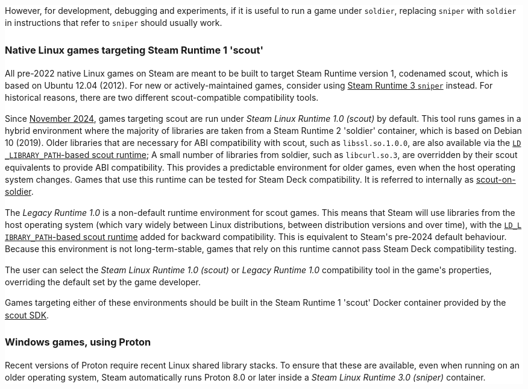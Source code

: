 However, for development, debugging and experiments, if it is useful
to run a game under `soldier`, replacing `sniper` with `soldier` in
instructions that refer to `sniper` should usually work.

### <a name="scout"></a>Native Linux games targeting Steam Runtime 1 'scout'

All pre-2022 native Linux games on Steam are meant to be built to target
Steam Runtime version 1, codenamed scout, which is based on
Ubuntu 12.04 (2012).
For new or actively-maintained games,
consider using [Steam Runtime 3 `sniper`](#sniper) instead.
For historical reasons,
there are two different scout-compatible compatibility tools.

Since [November 2024][Steam client 2024-11-05],
games targeting scout are
run under *Steam Linux Runtime 1.0 (scout)* by default.
This tool runs games in a hybrid environment where the majority of
libraries are taken from a Steam Runtime 2 'soldier' container,
which is based on Debian 10 (2019).
Older libraries that are necessary for ABI compatibility with scout, such
as `libssl.so.1.0.0`, are also available via the
[`LD_LIBRARY_PATH`-based scout runtime][ldlp-runtime];
A small number of libraries from soldier, such as `libcurl.so.3`, are
overridden by their scout equivalents to provide ABI compatibility.
This provides a predictable environment for older games,
even when the host operating system changes.
Games that use this runtime can be tested for Steam Deck compatibility.
It is referred to internally as [scout-on-soldier][scout-on-soldier].

The *Legacy Runtime 1.0* is a non-default runtime environment for scout
games.
This means that Steam will use libraries from the host operating system
(which vary widely between Linux distributions,
between distribution versions and over time),
with the [`LD_LIBRARY_PATH`-based scout runtime][ldlp-runtime] added for
backward compatibility.
This is equivalent to Steam's pre-2024 default behaviour.
Because this environment is not long-term-stable,
games that rely on this runtime cannot pass Steam Deck compatibility testing.

The user can select the *Steam Linux Runtime 1.0 (scout)* or
*Legacy Runtime 1.0* compatibility tool in the game's properties,
overriding the default set by the game developer.

Games targeting either of these environments should be built in the
Steam Runtime 1 'scout' Docker container provided by the [scout SDK][].

### Windows games, using Proton

Recent versions of Proton require recent Linux shared library stacks.
To ensure that these are available, even when running on an older
operating system, Steam automatically runs Proton 8.0 or later
inside a *Steam Linux Runtime 3.0 (sniper)* container.


[compatibility tools]: steam-compat-tool-interface.md
[bubblewrap]: https://github.com/containers/bubblewrap
[steam-runtime-launch-options]: #s-r-launch-options
[Making more files available in the container]: #making-more-files-available-in-the-container
[Running commands outside the container]: #launch-alongside-steam
[developer mode]: #developer-mode
[Upgrading pressure-vessel]: #upgrading-pressure-vessel
[gdbserver]: #attaching-a-debugger-by-using-gdbserver
[shared libraries]: #shared-libraries
[Application.persistentDataPath]: https://docs.unity3d.com/ScriptReference/Application-persistentDataPath.html
[Debian Policy]: https://www.debian.org/doc/debian-policy/ch-files.html#scripts
[Debian's /etc/bash.bashrc]: https://sources.debian.org/src/bash/5.1-2/debian/etc.bash.bashrc/
[Docker]: https://www.docker.com/
[Linux joystick implementation in SDL]: https://github.com/libsdl-org/SDL/blob/main/src/joystick/linux/SDL_sysjoystick.c
[Paths shared between host system and container runtime]: shared-paths.md
[Podman]: https://podman.io/
[Proton documentation]: https://github.com/ValveSoftware/Proton/
[SDL_GetPrefPath]: https://wiki.libsdl.org/SDL_GetPrefPath
[Steam Cloud API]: https://partner.steamgames.com/doc/features/cloud
[Steam Input]: https://partner.steamgames.com/doc/features/steam_controller
[Steam client 2024-11-05]: https://store.steampowered.com/news/collection/steam/?emclan=103582791457287600&emgid=4472730495692571024
[Steam support documentation]: https://help.steampowered.com/
[Toolbx]: https://containertoolbx.org/
[Verify integrity]: https://help.steampowered.com/en/faqs/view/0C48-FCBD-DA71-93EB
[add a Steam Library folder]: https://help.steampowered.com/en/faqs/view/4BD4-4528-6B2E-8327
[basedirs]: https://specifications.freedesktop.org/basedir-spec/basedir-spec-latest.html
[compatibility tool interface]: steam-compat-tool-interface.md
[debuginfod]: https://sourceware.org/elfutils/Debuginfod.html
[inotify]: https://man7.org/linux/man-pages/man7/inotify.7.html
[install folder]: https://partner.steamgames.com/doc/store/application/depots
[launch options]: https://partner.steamgames.com/doc/sdk/uploading
[ldlp-runtime]: ld-library-path-runtime.md
[os-release(5)]: https://www.freedesktop.org/software/systemd/man/os-release.html
[scout SDK]: https://gitlab.steamos.cloud/steamrt/scout/sdk/-/blob/steamrt/scout/README.md
[scout-on-soldier]: container-runtime.md#scout-on-soldier
[set launch options]: https://help.steampowered.com/en/faqs/view/7D01-D2DD-D75E-2955
[shared-paths]: shared-paths.md
[shellcheck]: https://www.shellcheck.net/
[sniper SDK]: https://gitlab.steamos.cloud/steamrt/sniper/sdk/-/blob/steamrt/sniper/README.md
[sniper]: https://gitlab.steamos.cloud/steamrt/steamrt/-/blob/steamrt/sniper/README.md
[soldier SDK]: https://gitlab.steamos.cloud/steamrt/soldier/sdk/-/blob/steamrt/soldier/README.md
[soldier]: https://gitlab.steamos.cloud/steamrt/steamrt/-/blob/steamrt/soldier/README.md
[steam-runtime-launch-client]: https://gitlab.steamos.cloud/steamrt/steam-runtime-tools/-/blob/main/bin/launch-client.md?ref_type=heads
[switching a game to a beta branch]: https://help.steampowered.com/en/faqs/view/5A86-0DF4-C59E-8C4A